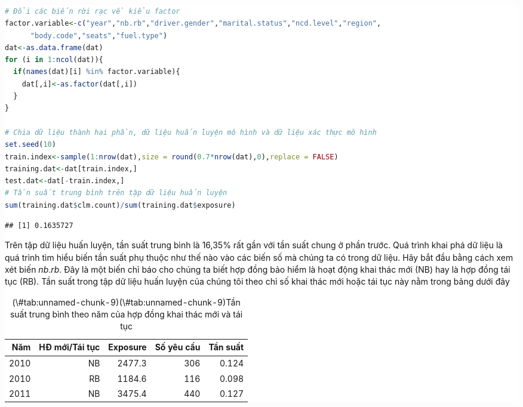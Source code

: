 ```r
# Đổi các biến rời rạc về kiểu factor
factor.variable<-c("year","nb.rb","driver.gender","marital.status","ncd.level","region",
      "body.code","seats","fuel.type")
dat<-as.data.frame(dat)
for (i in 1:ncol(dat)){
  if(names(dat)[i] %in% factor.variable){
    dat[,i]<-as.factor(dat[,i])
  }
}

# Chia dữ liệu thành hai phần, dữ liệu huấn luyện mô hình và dữ liệu xác thực mô hình
set.seed(10)
train.index<-sample(1:nrow(dat),size = round(0.7*nrow(dat),0),replace = FALSE)
training.dat<-dat[train.index,]
test.dat<-dat[-train.index,]
# Tần suất trung bình trên tập dữ liệu huấn luyện
sum(training.dat$clm.count)/sum(training.dat$exposure)
```

```
## [1] 0.1635727
```
Trên tập dữ liệu huấn luyện, tần suất trung bình là 16,35% rất gần với tần suất chung ở phần trước. Quá trình khai phá dữ liệu là quá trình tìm hiểu biến tần suất phụ thuộc như thế nào vào các biến số mà chúng ta có trong dữ liệu. Hãy bắt đầu bằng cách xem xét biến $nb.rb$. Đây là một biến chỉ báo cho chúng ta biết hợp đồng bảo hiểm là hoạt động khai thác mới (NB) hay là hợp đồng tái tục (RB). Tần suất trong tập dữ liệu huấn luyện của chúng tôi theo chỉ số khai thác mới hoặc tái tục này nằm trong bảng dưới đây

<table class="table" style="width: auto !important; margin-left: auto; margin-right: auto;">
<caption>(\#tab:unnamed-chunk-9)(\#tab:unnamed-chunk-9)Tần suất trung bình theo năm của hợp đồng khai thác mới và tái tục</caption>
 <thead>
  <tr>
   <th style="text-align:right;"> Năm </th>
   <th style="text-align:right;"> HĐ mới/Tái tục </th>
   <th style="text-align:right;"> Exposure </th>
   <th style="text-align:right;"> Số yêu cầu </th>
   <th style="text-align:right;"> Tần suất </th>
  </tr>
 </thead>
<tbody>
  <tr>
   <td style="text-align:right;"> 2010 </td>
   <td style="text-align:right;"> NB </td>
   <td style="text-align:right;"> 2477.3 </td>
   <td style="text-align:right;"> 306 </td>
   <td style="text-align:right;"> 0.124 </td>
  </tr>
  <tr>
   <td style="text-align:right;"> 2010 </td>
   <td style="text-align:right;"> RB </td>
   <td style="text-align:right;"> 1184.6 </td>
   <td style="text-align:right;"> 116 </td>
   <td style="text-align:right;"> 0.098 </td>
  </tr>
  <tr>
   <td style="text-align:right;"> 2011 </td>
   <td style="text-align:right;"> NB </td>
   <td style="text-align:right;"> 3475.4 </td>
   <td style="text-align:right;"> 440 </td>
   <td style="text-align:right;"> 0.127 </td>
  </tr>
  <tr>